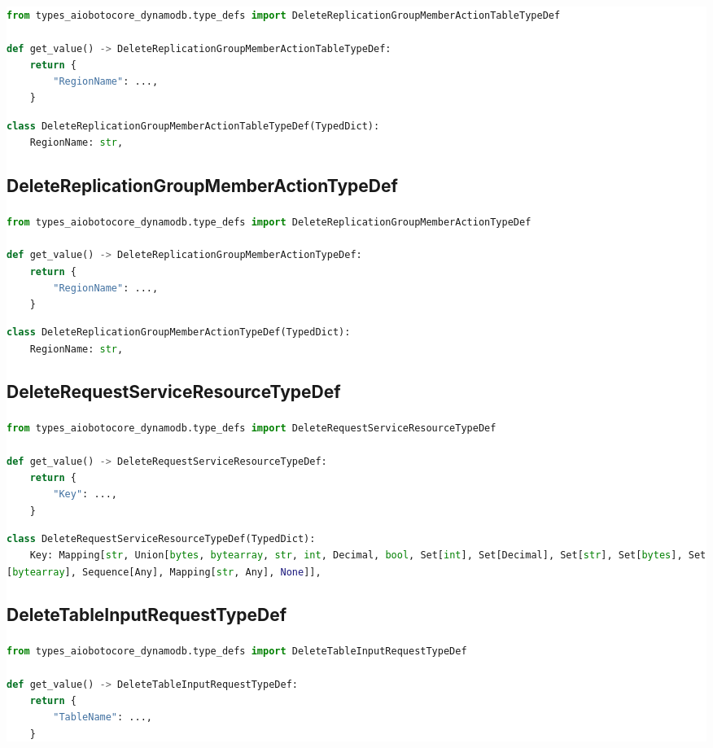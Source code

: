 ```python title="Usage Example"
from types_aiobotocore_dynamodb.type_defs import DeleteReplicationGroupMemberActionTableTypeDef

def get_value() -> DeleteReplicationGroupMemberActionTableTypeDef:
    return {
        "RegionName": ...,
    }
```

```python title="Definition"
class DeleteReplicationGroupMemberActionTableTypeDef(TypedDict):
    RegionName: str,
```

## DeleteReplicationGroupMemberActionTypeDef

```python title="Usage Example"
from types_aiobotocore_dynamodb.type_defs import DeleteReplicationGroupMemberActionTypeDef

def get_value() -> DeleteReplicationGroupMemberActionTypeDef:
    return {
        "RegionName": ...,
    }
```

```python title="Definition"
class DeleteReplicationGroupMemberActionTypeDef(TypedDict):
    RegionName: str,
```

## DeleteRequestServiceResourceTypeDef

```python title="Usage Example"
from types_aiobotocore_dynamodb.type_defs import DeleteRequestServiceResourceTypeDef

def get_value() -> DeleteRequestServiceResourceTypeDef:
    return {
        "Key": ...,
    }
```

```python title="Definition"
class DeleteRequestServiceResourceTypeDef(TypedDict):
    Key: Mapping[str, Union[bytes, bytearray, str, int, Decimal, bool, Set[int], Set[Decimal], Set[str], Set[bytes], Set[bytearray], Sequence[Any], Mapping[str, Any], None]],
```

## DeleteTableInputRequestTypeDef

```python title="Usage Example"
from types_aiobotocore_dynamodb.type_defs import DeleteTableInputRequestTypeDef

def get_value() -> DeleteTableInputRequestTypeDef:
    return {
        "TableName": ...,
    }
```
